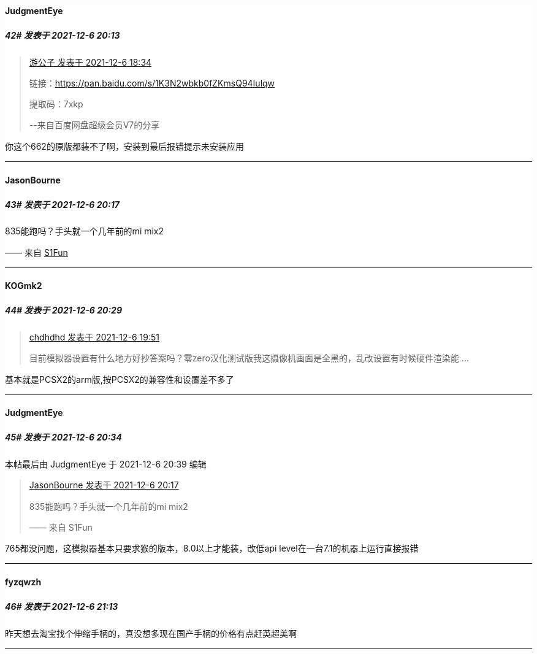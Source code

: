 ####  JudgmentEye  
##### 42#       发表于 2021-12-6 20:13

<blockquote><a href="httphttps://bbs.saraba1st.com/2b/forum.php?mod=redirect&amp;goto=findpost&amp;pid=53831166&amp;ptid=2041086" target="_blank">游公子 发表于 2021-12-6 18:34</a>

链接：https://pan.baidu.com/s/1K3N2wbkb0fZKmsQ94Iulqw

提取码：7xkp

--来自百度网盘超级会员V7的分享</blockquote>
你这个662的原版都装不了啊，安装到最后报错提示未安装应用

*****

####  JasonBourne  
##### 43#       发表于 2021-12-6 20:17

835能跑吗？手头就一个几年前的mi mix2

—— 来自 [S1Fun](https://s1fun.koalcat.com)

*****

####  KOGmk2  
##### 44#       发表于 2021-12-6 20:29

<blockquote><a href="httphttps://bbs.saraba1st.com/2b/forum.php?mod=redirect&amp;goto=findpost&amp;pid=53832099&amp;ptid=2041086" target="_blank">chdhdhd 发表于 2021-12-6 19:51</a>

目前模拟器设置有什么地方好抄答案吗？零zero汉化测试版我这摄像机画面是全黑的，乱改设置有时候硬件渲染能 ...</blockquote>
基本就是PCSX2的arm版,按PCSX2的兼容性和设置差不多了

*****

####  JudgmentEye  
##### 45#       发表于 2021-12-6 20:34

 本帖最后由 JudgmentEye 于 2021-12-6 20:39 编辑 
<blockquote><a href="httphttps://bbs.saraba1st.com/2b/forum.php?mod=redirect&amp;goto=findpost&amp;pid=53832365&amp;ptid=2041086" target="_blank">JasonBourne 发表于 2021-12-6 20:17</a>

835能跑吗？手头就一个几年前的mi mix2

—— 来自 S1Fun</blockquote>
765都没问题，这模拟器基本只要求猴的版本，8.0以上才能装，改低api level在一台7.1的机器上运行直接报错

*****

####  fyzqwzh  
##### 46#       发表于 2021-12-6 21:13

昨天想去淘宝找个伸缩手柄的，真没想多现在国产手柄的价格有点赶英超美啊

*****
